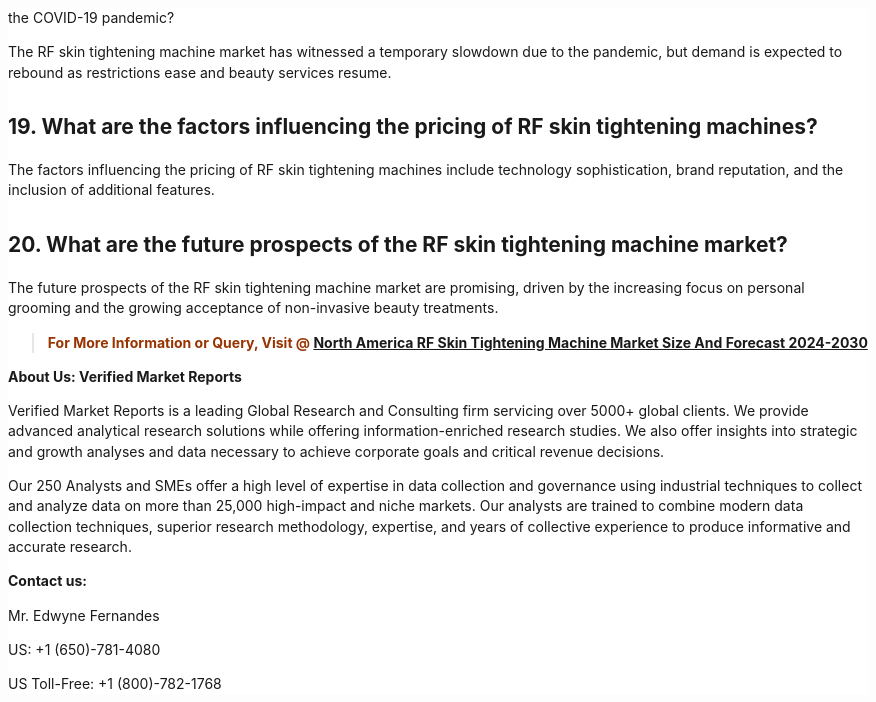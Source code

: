 the COVID-19 pandemic?</div><div></h2> <p>The RF skin tightening machine market has witnessed a temporary slowdown due to the pandemic, but demand is expected to rebound as restrictions ease and beauty services resume.</p> <h2>19. What are the factors influencing the pricing of RF skin tightening machines?</div><div></h2> <p>The factors influencing the pricing of RF skin tightening machines include technology sophistication, brand reputation, and the inclusion of additional features.</p> <h2>20. What are the future prospects of the RF skin tightening machine market?</div><div></h2> <p>The future prospects of the RF skin tightening machine market are promising, driven by the increasing focus on personal grooming and the growing acceptance of non-invasive beauty treatments.</p> </body></html></p><blockquote><p><span style="color: #993300;"><strong>For More Information or Query, Visit @ <a href="https://www.verifiedmarketreports.com/product/rf-skin-tightening-machine-market/">North America RF Skin Tightening Machine Market Size And Forecast 2024-2030</a></strong></span></p></blockquote><p><strong>About Us: Verified Market Reports</strong></p><p>Verified Market Reports is a leading Global Research and Consulting firm servicing over 5000+ global clients. We provide advanced analytical research solutions while offering information-enriched research studies. We also offer insights into strategic and growth analyses and data necessary to achieve corporate goals and critical revenue decisions.</p><p>Our 250 Analysts and SMEs offer a high level of expertise in data collection and governance using industrial techniques to collect and analyze data on more than 25,000 high-impact and niche markets. Our analysts are trained to combine modern data collection techniques, superior research methodology, expertise, and years of collective experience to produce informative and accurate research.</p><p><strong>Contact us:</strong></p><p>Mr. Edwyne Fernandes</p><p>US: +1 (650)-781-4080</p><p>US Toll-Free: +1 (800)-782-1768</p>
